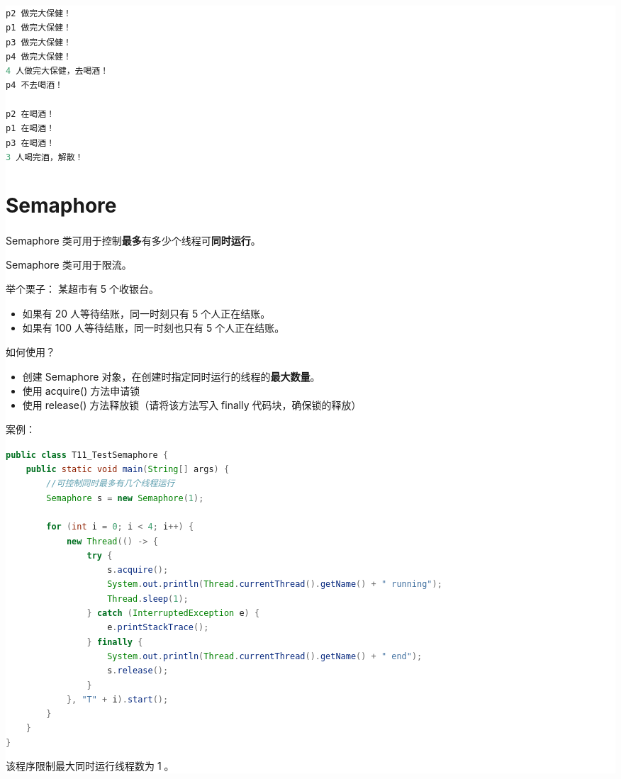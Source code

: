 ```java
p2 做完大保健！
p1 做完大保健！
p3 做完大保健！
p4 做完大保健！
4 人做完大保健，去喝酒！
p4 不去喝酒！

p2 在喝酒！
p1 在喝酒！
p3 在喝酒！
3 人喝完酒，解散！
```

# Semaphore
Semaphore 类可用于控制**最多**有多少个线程可**同时运行**。

Semaphore 类可用于限流。

举个栗子：
某超市有 5 个收银台。
- 如果有 20 人等待结账，同一时刻只有 5 个人正在结账。
- 如果有 100 人等待结账，同一时刻也只有 5 个人正在结账。

如何使用？
- 创建 Semaphore 对象，在创建时指定同时运行的线程的**最大数量**。
- 使用 acquire() 方法申请锁
- 使用 release() 方法释放锁（请将该方法写入 finally 代码块，确保锁的释放）

案例：
```java
public class T11_TestSemaphore {
    public static void main(String[] args) {
        //可控制同时最多有几个线程运行
        Semaphore s = new Semaphore(1);

        for (int i = 0; i < 4; i++) {
            new Thread(() -> {
                try {
                    s.acquire();
                    System.out.println(Thread.currentThread().getName() + " running");
                    Thread.sleep(1);
                } catch (InterruptedException e) {
                    e.printStackTrace();
                } finally {
                    System.out.println(Thread.currentThread().getName() + " end");
                    s.release();
                }
            }, "T" + i).start();
        }
    }
}
```
该程序限制最大同时运行线程数为 1 。
